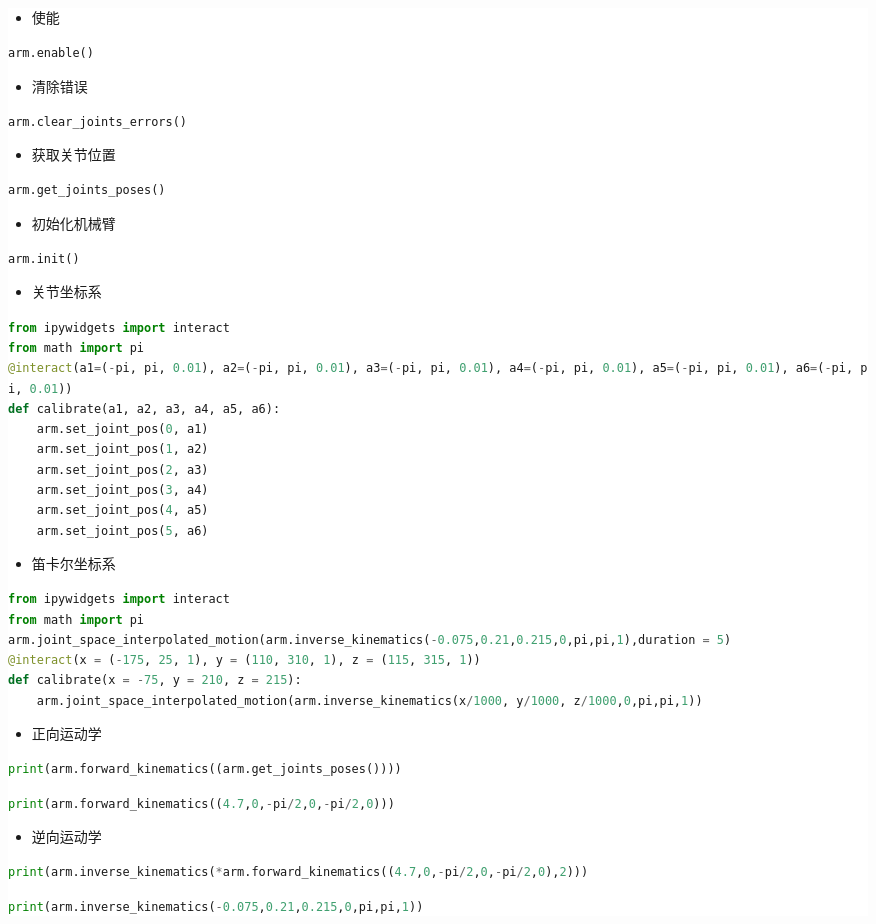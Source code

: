 - 使能
```python
arm.enable()
```

- 清除错误
```python
arm.clear_joints_errors()
```

- 获取关节位置
```python
arm.get_joints_poses()
```

- 初始化机械臂
```python
arm.init()
```

- 关节坐标系
```python
from ipywidgets import interact
from math import pi
@interact(a1=(-pi, pi, 0.01), a2=(-pi, pi, 0.01), a3=(-pi, pi, 0.01), a4=(-pi, pi, 0.01), a5=(-pi, pi, 0.01), a6=(-pi, pi, 0.01))
def calibrate(a1, a2, a3, a4, a5, a6):
    arm.set_joint_pos(0, a1)
    arm.set_joint_pos(1, a2)
    arm.set_joint_pos(2, a3)
    arm.set_joint_pos(3, a4)
    arm.set_joint_pos(4, a5)
    arm.set_joint_pos(5, a6)
```

- 笛卡尔坐标系
```python
from ipywidgets import interact
from math import pi
arm.joint_space_interpolated_motion(arm.inverse_kinematics(-0.075,0.21,0.215,0,pi,pi,1),duration = 5)
@interact(x = (-175, 25, 1), y = (110, 310, 1), z = (115, 315, 1))
def calibrate(x = -75, y = 210, z = 215):
    arm.joint_space_interpolated_motion(arm.inverse_kinematics(x/1000, y/1000, z/1000,0,pi,pi,1))
```

- 正向运动学
```python
print(arm.forward_kinematics((arm.get_joints_poses())))
```
```python
print(arm.forward_kinematics((4.7,0,-pi/2,0,-pi/2,0)))
```

- 逆向运动学
```python
print(arm.inverse_kinematics(*arm.forward_kinematics((4.7,0,-pi/2,0,-pi/2,0),2)))
```
```python
print(arm.inverse_kinematics(-0.075,0.21,0.215,0,pi,pi,1))
```
